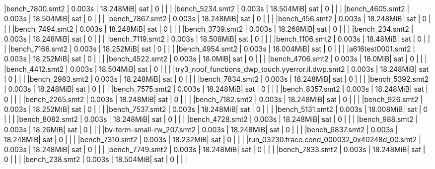 |bench_7800.smt2                                              |    0.003s | 18.248MiB| sat | 0 |  |  |
|bench_5234.smt2                                              |    0.003s | 18.504MiB| sat | 0 |  |  |
|bench_4605.smt2                                              |    0.003s | 18.504MiB| sat | 0 |  |  |
|bench_7867.smt2                                              |    0.003s | 18.248MiB| sat | 0 |  |  |
|bench_456.smt2                                               |    0.003s | 18.248MiB| sat | 0 |  |  |
|bench_7494.smt2                                              |    0.003s | 18.248MiB| sat | 0 |  |  |
|bench_3739.smt2                                              |    0.003s | 18.268MiB| sat | 0 |  |  |
|bench_234.smt2                                               |    0.003s | 18.248MiB| sat | 0 |  |  |
|bench_7119.smt2                                              |    0.003s | 18.508MiB| sat | 0 |  |  |
|bench_1106.smt2                                              |    0.003s | 18.48MiB| sat | 0 |  |  |
|bench_7166.smt2                                              |    0.003s | 18.252MiB| sat | 0 |  |  |
|bench_4954.smt2                                              |    0.003s | 18.004MiB| sat | 0 |  |  |
|a616test0001.smt2                                            |    0.003s | 18.252MiB| sat | 0 |  |  |
|bench_4522.smt2                                              |    0.003s | 18.0MiB| sat | 0 |  |  |
|bench_4706.smt2                                              |    0.003s | 18.0MiB| sat | 0 |  |  |
|bench_4412.smt2                                              |    0.003s | 18.504MiB| sat | 0 |  |  |
|try3_noof_functions_dwp_touch.yyerror.il.dwp.smt2            |    0.003s | 18.248MiB| sat | 0 |  |  |
|bench_2983.smt2                                              |    0.003s | 18.248MiB| sat | 0 |  |  |
|bench_7834.smt2                                              |    0.003s | 18.248MiB| sat | 0 |  |  |
|bench_5392.smt2                                              |    0.003s | 18.248MiB| sat | 0 |  |  |
|bench_7575.smt2                                              |    0.003s | 18.248MiB| sat | 0 |  |  |
|bench_8357.smt2                                              |    0.003s | 18.248MiB| sat | 0 |  |  |
|bench_2265.smt2                                              |    0.003s | 18.248MiB| sat | 0 |  |  |
|bench_7182.smt2                                              |    0.003s | 18.248MiB| sat | 0 |  |  |
|bench_926.smt2                                               |    0.003s | 18.252MiB| sat | 0 |  |  |
|bench_7537.smt2                                              |    0.003s | 18.248MiB| sat | 0 |  |  |
|bench_5131.smt2                                              |    0.003s | 18.008MiB| sat | 0 |  |  |
|bench_8082.smt2                                              |    0.003s | 18.248MiB| sat | 0 |  |  |
|bench_4728.smt2                                              |    0.003s | 18.248MiB| sat | 0 |  |  |
|bench_988.smt2                                               |    0.003s | 18.26MiB| sat | 0 |  |  |
|bv-term-small-rw_207.smt2                                    |    0.003s | 18.248MiB| sat | 0 |  |  |
|bench_6837.smt2                                              |    0.003s | 18.248MiB| sat | 0 |  |  |
|bench_7310.smt2                                              |    0.003s | 18.232MiB| sat | 0 |  |  |
|run_03230.trace.cond_000032_0x40248d_00.smt2                 |    0.003s | 18.248MiB| sat | 0 |  |  |
|bench_7749.smt2                                              |    0.003s | 18.248MiB| sat | 0 |  |  |
|bench_7833.smt2                                              |    0.003s | 18.248MiB| sat | 0 |  |  |
|bench_238.smt2                                               |    0.003s | 18.504MiB| sat | 0 |  |  |